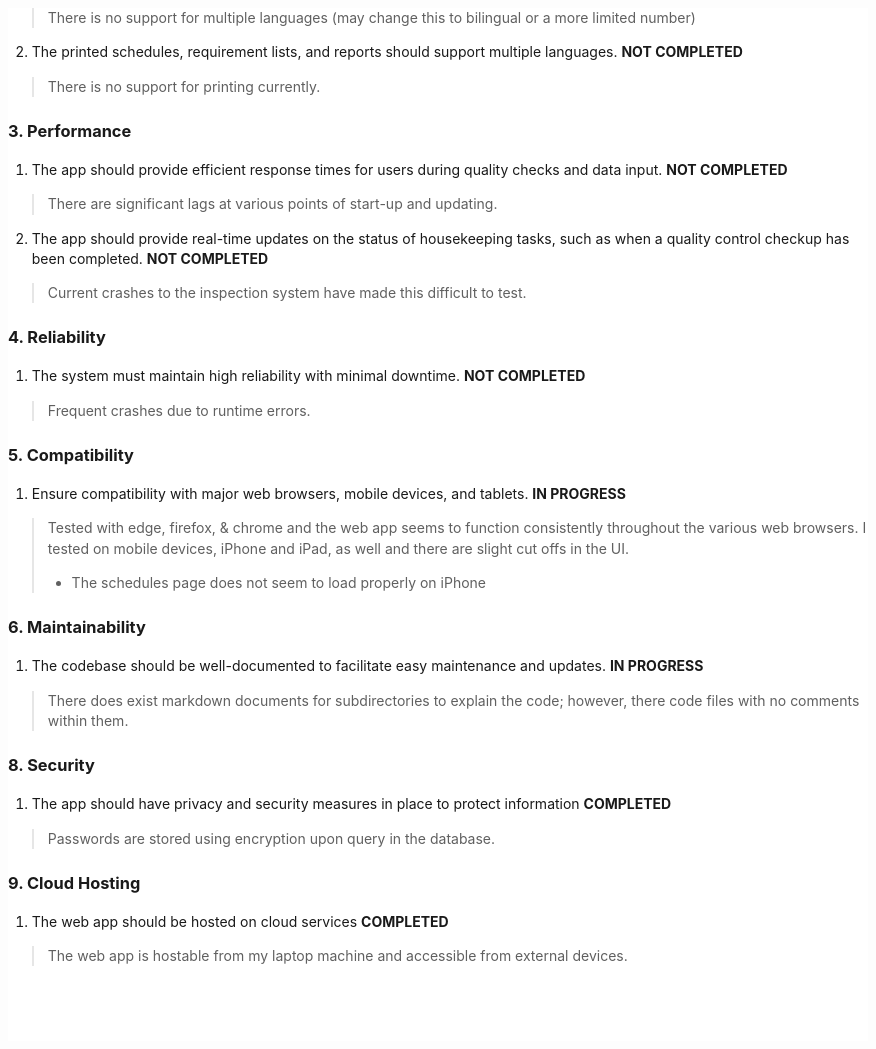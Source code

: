 > There is no support for multiple languages (may change this to bilingual or a more limited number)

2. The printed schedules, requirement lists, and reports should support multiple languages. **NOT COMPLETED**

> There is no support for printing currently. 

### 3. Performance

1. The app should provide efficient response times for users during quality checks and data input. **NOT COMPLETED**

> There are significant lags at various points of start-up and updating.

2. The app should provide real-time updates on the status of housekeeping tasks, such as when a quality control checkup has been completed. **NOT COMPLETED**

> Current crashes to the inspection system have made this difficult to test. 

### 4. Reliability

1. The system must maintain high reliability with minimal downtime. **NOT COMPLETED**

> Frequent crashes due to runtime errors. 

### 5. Compatibility

1. Ensure compatibility with major web browsers, mobile devices, and tablets. **IN PROGRESS**

> Tested with edge, firefox, & chrome and the web app seems to function consistently throughout the various web browsers. I tested on mobile devices, iPhone and iPad, as well and there are slight cut offs in the UI.
> - The schedules page does not seem to load properly on iPhone 

### 6. Maintainability

1. The codebase should be well-documented to facilitate easy maintenance and updates. **IN PROGRESS**

> There does exist markdown documents for subdirectories to explain the code; however, there code files with no comments within them. 

### 8. Security

1. The app should have privacy and security measures in place to protect information **COMPLETED**

> Passwords are stored using encryption upon query in the database. 

### 9. Cloud Hosting

1. The web app should be hosted on cloud services **COMPLETED**

> The web app is hostable from my laptop machine and accessible from external devices. 

<br>
<br>
<br>
